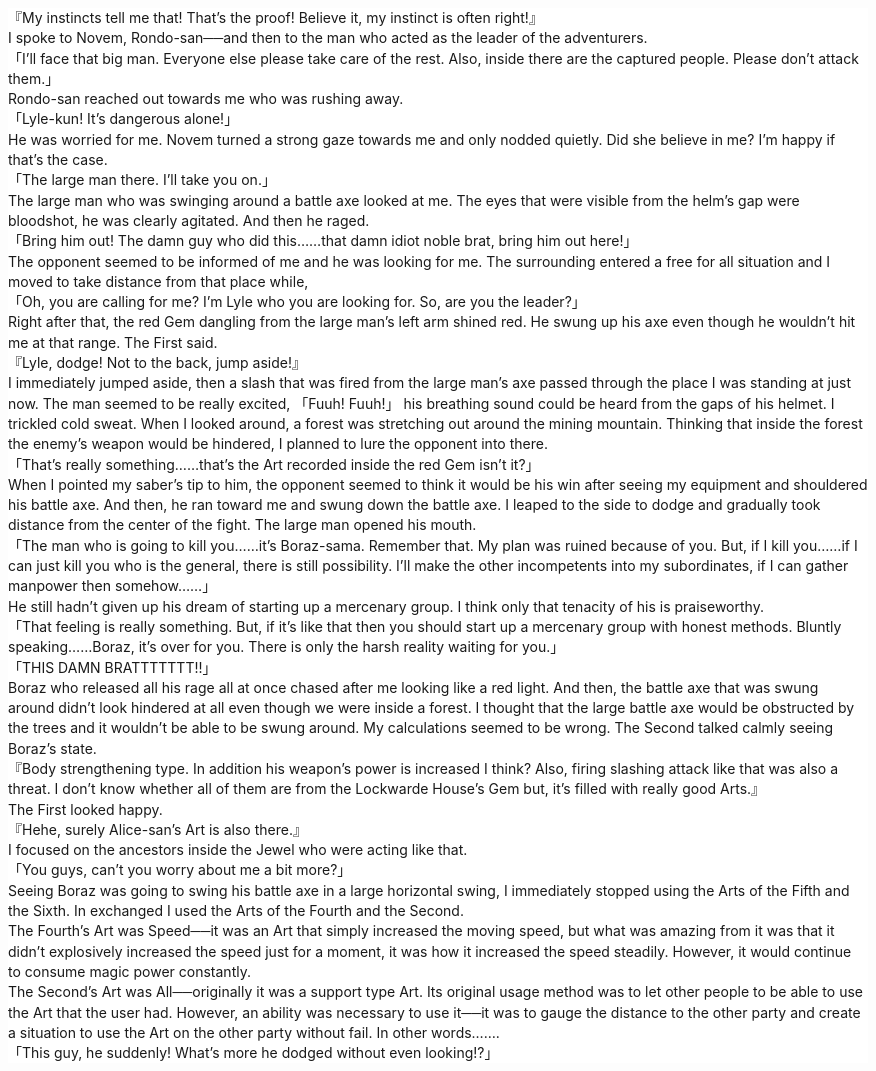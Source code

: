 『My instincts tell me that! That’s the proof! Believe it, my instinct is often right!』<br/>
I spoke to Novem, Rondo-san──and then to the man who acted as the leader of the adventurers.<br/>
「I’ll face that big man. Everyone else please take care of the rest. Also, inside there are the captured people. Please don’t attack them.」<br/>
Rondo-san reached out towards me who was rushing away.<br/>
「Lyle-kun! It’s dangerous alone!」<br/>
He was worried for me. Novem turned a strong gaze towards me and only nodded quietly. Did she believe in me? I’m happy if that’s the case.<br/>
「The large man there. I’ll take you on.」<br/>
The large man who was swinging around a battle axe looked at me. The eyes that were visible from the helm’s gap were bloodshot, he was clearly agitated. And then he raged.<br/>
「Bring him out! The damn guy who did this……that damn idiot noble brat, bring him out here!」<br/>
The opponent seemed to be informed of me and he was looking for me. The surrounding entered a free for all situation and I moved to take distance from that place while,<br/>
「Oh, you are calling for me? I’m Lyle who you are looking for. So, are you the leader?」<br/>
Right after that, the red Gem dangling from the large man’s left arm shined red. He swung up his axe even though he wouldn’t hit me at that range. The First said.<br/>
『Lyle, dodge! Not to the back, jump aside!』<br/>
I immediately jumped aside, then a slash that was fired from the large man’s axe passed through the place I was standing at just now. The man seemed to be really excited, 「Fuuh! Fuuh!」 his breathing sound could be heard from the gaps of his helmet. I trickled cold sweat. When I looked around, a forest was stretching out around the mining mountain. Thinking that inside the forest the enemy’s weapon would be hindered, I planned to lure the opponent into there.<br/>
「That’s really something……that’s the Art recorded inside the red Gem isn’t it?」<br/>
When I pointed my saber’s tip to him, the opponent seemed to think it would be his win after seeing my equipment and shouldered his battle axe. And then, he ran toward me and swung down the battle axe. I leaped to the side to dodge and gradually took distance from the center of the fight. The large man opened his mouth.<br/>
「The man who is going to kill you……it’s Boraz-sama. Remember that. My plan was ruined because of you. But, if I kill you……if I can just kill you who is the general, there is still possibility. I’ll make the other incompetents into my subordinates, if I can gather manpower then somehow……」<br/>
He still hadn’t given up his dream of starting up a mercenary group. I think only that tenacity of his is praiseworthy.<br/>
「That feeling is really something. But, if it’s like that then you should start up a mercenary group with honest methods. Bluntly speaking……Boraz, it’s over for you. There is only the harsh reality waiting for you.」<br/>
「THIS DAMN BRATTTTTTT!!」<br/>
Boraz who released all his rage all at once chased after me looking like a red light. And then, the battle axe that was swung around didn’t look hindered at all even though we were inside a forest. I thought that the large battle axe would be obstructed by the trees and it wouldn’t be able to be swung around. My calculations seemed to be wrong. The Second talked calmly seeing Boraz’s state.<br/>
『Body strengthening type. In addition his weapon’s power is increased I think? Also, firing slashing attack like that was also a threat. I don’t know whether all of them are from the Lockwarde House’s Gem but, it’s filled with really good Arts.』<br/>
The First looked happy.<br/>
『Hehe, surely Alice-san’s Art is also there.』<br/>
I focused on the ancestors inside the Jewel who were acting like that.<br/>
「You guys, can’t you worry about me a bit more?」<br/>
Seeing Boraz was going to swing his battle axe in a large horizontal swing, I immediately stopped using the Arts of the Fifth and the Sixth. In exchanged I used the Arts of the Fourth and the Second.<br/>
The Fourth’s Art was Speed──it was an Art that simply increased the moving speed, but what was amazing from it was that it didn’t explosively increased the speed just for a moment, it was how it increased the speed steadily. However, it would continue to consume magic power constantly.<br/>
The Second’s Art was All──originally it was a support type Art. Its original usage method was to let other people to be able to use the Art that the user had. However, an ability was necessary to use it──it was to gauge the distance to the other party and create a situation to use the Art on the other party without fail. In other words…….<br/>
「This guy, he suddenly! What’s more he dodged without even looking!?」<br/>